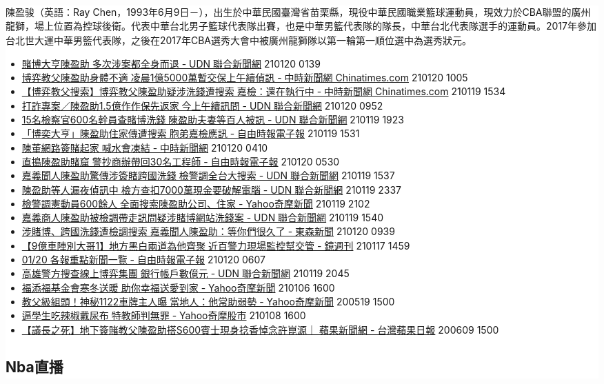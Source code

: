 陳盈骏（英語：Ray Chen，1993年6月9日－），出生於中華民國臺灣省苗栗縣，現役中華民國職業籃球運動員，現效力於CBA聯盟的廣州龍獅，場上位置為控球後衛。代表中華台北男子籃球代表隊出賽，也是中華男籃代表隊的隊長，中華台北代表隊選手的運動員。2017年參加台北世大運中華男籃代表隊，之後在2017年CBA選秀大會中被廣州龍獅隊以第一輪第一順位選中為選秀狀元。
- [賭博大亨陳盈助 多次涉案都全身而退 - UDN 聯合新聞網](https://udn.com/news/story/7321/5187936 "賭博大亨陳盈助 多次涉案都全身而退 - UDN 聯合新聞網") 210120 0139
- [博弈教父陳盈助身體不適 凌晨1億5000萬暫交保上午續偵訊 - 中時新聞網 Chinatimes.com](https://www.chinatimes.com/realtimenews/20210120001784-260402 "博弈教父陳盈助身體不適 凌晨1億5000萬暫交保上午續偵訊 - 中時新聞網 Chinatimes.com") 210120 1005
- [【博弈教父搜索】博弈教父陳盈助疑涉洗錢遭搜索 嘉檢：還在執行中 - 中時新聞網 Chinatimes.com](https://www.chinatimes.com/realtimenews/20210119004340-260402 "【博弈教父搜索】博弈教父陳盈助疑涉洗錢遭搜索 嘉檢：還在執行中 - 中時新聞網 Chinatimes.com") 210119 1534
- [打詐專案／陳盈助1.5億作作保先返家 今上午續訊問 - UDN 聯合新聞網](https://udn.com/news/story/7315/5188326 "打詐專案／陳盈助1.5億作作保先返家 今上午續訊問 - UDN 聯合新聞網") 210120 0952
- [15名檢察官600名幹員查賭博洗錢 陳盈助夫妻等百人被訊 - UDN 聯合新聞網](https://udn.com/news/story/7321/5187080 "15名檢察官600名幹員查賭博洗錢 陳盈助夫妻等百人被訊 - UDN 聯合新聞網") 210119 1923
- [「博奕大亨」陳盈助住家傳遭搜索 胞弟嘉檢應訊 - 自由時報電子報](https://news.ltn.com.tw/news/society/breakingnews/3415620 "「博奕大亨」陳盈助住家傳遭搜索 胞弟嘉檢應訊 - 自由時報電子報") 210119 1531
- [陳董網路簽賭起家 喊水會凍結 - 中時新聞網](https://www.chinatimes.com/newspapers/20210120000405-260106 "陳董網路簽賭起家 喊水會凍結 - 中時新聞網") 210120 0410
- [直搗陳盈助賭窟 警抄商辦帶回30名工程師 - 自由時報電子報](https://news.ltn.com.tw/news/society/paper/1426710 "直搗陳盈助賭窟 警抄商辦帶回30名工程師 - 自由時報電子報") 210120 0530
- [嘉義聞人陳盈助驚傳涉簽賭跨國洗錢 檢警調全台大搜索 - UDN 聯合新聞網](https://udn.com/news/story/7321/5186443?from=udn-ch1_breaknews-1-cate2-news "嘉義聞人陳盈助驚傳涉簽賭跨國洗錢 檢警調全台大搜索 - UDN 聯合新聞網") 210119 1537
- [陳盈助等人漏夜偵訊中 檢方查扣7000萬現金要破解電腦 - UDN 聯合新聞網](https://udn.com/news/story/7321/5187945?from=udn-catelistnews_ch2 "陳盈助等人漏夜偵訊中 檢方查扣7000萬現金要破解電腦 - UDN 聯合新聞網") 210119 2337
- [檢警調憲動員600餘人 全面搜索陳盈助公司、住家 - Yahoo奇摩新聞](https://tw.news.yahoo.com/%E6%AA%A2%E8%AD%A6%E8%AA%BF%E6%86%B2%E5%8B%95%E5%93%A1600%E9%A4%98%E4%BA%BA-%E5%85%A8%E9%9D%A2%E6%90%9C%E7%B4%A2%E9%99%B3%E7%9B%88%E5%8A%A9%E5%85%AC%E5%8F%B8-%E4%BD%8F%E5%AE%B6-130232968.html "檢警調憲動員600餘人 全面搜索陳盈助公司、住家 - Yahoo奇摩新聞") 210119 2102
- [嘉義商人陳盈助被檢調帶走訊問疑涉賭博網站洗錢案 - UDN 聯合新聞網](https://udn.com/news/story/7321/5186451?from=udn-catelistnews_ch2 "嘉義商人陳盈助被檢調帶走訊問疑涉賭博網站洗錢案 - UDN 聯合新聞網") 210119 1540
- [涉賭博、跨國洗錢遭檢調搜索 嘉義聞人陳盈助：等你們很久了 - 東森新聞](https://news.ebc.net.tw/news/society/246290 "涉賭博、跨國洗錢遭檢調搜索 嘉義聞人陳盈助：等你們很久了 - 東森新聞") 210120 0939
- [【9億車陣別大哥1】地方黑白兩道為他齊聚 近百警力現場監控幫交管 - 鏡週刊](https://www.mirrormedia.mg/story/20210116soc001/ "【9億車陣別大哥1】地方黑白兩道為他齊聚 近百警力現場監控幫交管 - 鏡週刊") 210117 1459
- [01/20 各報重點新聞一覽 - 自由時報電子報](https://news.ltn.com.tw/news/life/breakingnews/3416244 "01/20 各報重點新聞一覽 - 自由時報電子報") 210120 0607
- [高雄警方搜查線上博弈集團 銀行帳戶數億元 - UDN 聯合新聞網](https://udn.com/news/story/7321/5187313?from=udn-ch1_breaknews-1-cate2-news "高雄警方搜查線上博弈集團 銀行帳戶數億元 - UDN 聯合新聞網") 210119 2045
- [福添福基金會寒冬送暖 助你幸福送愛到家 - Yahoo奇摩新聞](https://tw.news.yahoo.com/%E7%A6%8F%E6%B7%BB%E7%A6%8F%E5%9F%BA%E9%87%91%E6%9C%83%E5%AF%92%E5%86%AC%E9%80%81%E6%9A%96-%E5%8A%A9%E4%BD%A0%E5%B9%B8%E7%A6%8F%E9%80%81%E6%84%9B%E5%88%B0%E5%AE%B6-090456269.html "福添福基金會寒冬送暖 助你幸福送愛到家 - Yahoo奇摩新聞") 210106 1600
- [教父級組頭！神秘1122車牌主人曝 當地人：他常助弱勢 - Yahoo奇摩新聞](https://tw.news.yahoo.com/%E6%95%99%E7%88%B6%E7%B4%9A%E7%B5%84%E9%A0%AD-%E7%A5%9E%E7%A7%981122%E8%BB%8A%E7%89%8C%E4%B8%BB%E4%BA%BA%E6%9B%9D-%E7%95%B6%E5%9C%B0%E4%BA%BA-%E4%BB%96%E5%B8%B8%E5%8A%A9%E5%BC%B1%E5%8B%A2-023500299.html "教父級組頭！神秘1122車牌主人曝 當地人：他常助弱勢 - Yahoo奇摩新聞") 200519 1500
- [逼學生吃辣椒戴尿布 特教師判無罪 - Yahoo奇摩股市](https://tw.stock.yahoo.com/news/%E9%80%BC%E5%AD%B8%E7%94%9F%E5%90%83%E8%BE%A3%E6%A4%92%E6%88%B4%E5%B0%BF%E5%B8%83-%E7%89%B9%E6%95%99%E5%B8%AB%E5%88%A4%E7%84%A1%E7%BD%AA-201000761.html?bcmt=1 "逼學生吃辣椒戴尿布 特教師判無罪 - Yahoo奇摩股市") 210108 1600
- [【議長之死】地下簽賭教父陳盈助搭S600賓士現身捻香悼念許崑源｜ 蘋果新聞網 - 台灣蘋果日報](https://tw.appledaily.com/local/20200609/ZEPLW5TRF7PCG7E75VESAHR3CQ/ "【議長之死】地下簽賭教父陳盈助搭S600賓士現身捻香悼念許崑源｜ 蘋果新聞網 - 台灣蘋果日報") 200609 1500

## Nba直播

